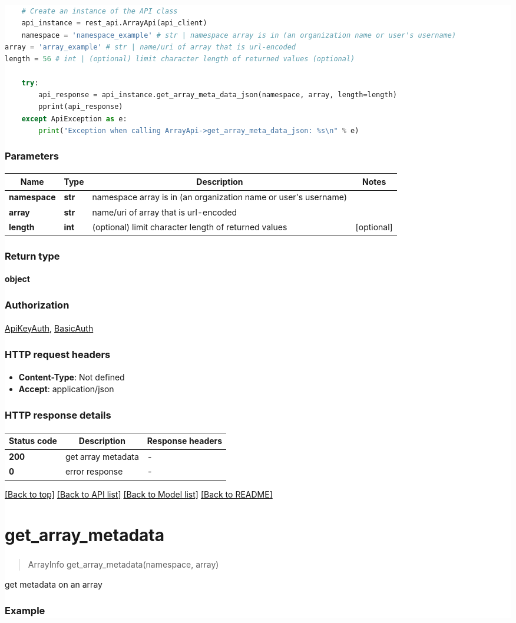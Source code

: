 ```python
    # Create an instance of the API class
    api_instance = rest_api.ArrayApi(api_client)
    namespace = 'namespace_example' # str | namespace array is in (an organization name or user's username)
array = 'array_example' # str | name/uri of array that is url-encoded
length = 56 # int | (optional) limit character length of returned values (optional)

    try:
        api_response = api_instance.get_array_meta_data_json(namespace, array, length=length)
        pprint(api_response)
    except ApiException as e:
        print("Exception when calling ArrayApi->get_array_meta_data_json: %s\n" % e)
```

### Parameters

Name | Type | Description  | Notes
------------- | ------------- | ------------- | -------------
 **namespace** | **str**| namespace array is in (an organization name or user&#39;s username) | 
 **array** | **str**| name/uri of array that is url-encoded | 
 **length** | **int**| (optional) limit character length of returned values | [optional] 

### Return type

**object**

### Authorization

[ApiKeyAuth](../README.md#ApiKeyAuth), [BasicAuth](../README.md#BasicAuth)

### HTTP request headers

 - **Content-Type**: Not defined
 - **Accept**: application/json

### HTTP response details
| Status code | Description | Response headers |
|-------------|-------------|------------------|
**200** | get array metadata |  -  |
**0** | error response |  -  |

[[Back to top]](#) [[Back to API list]](../README.md#documentation-for-api-endpoints) [[Back to Model list]](../README.md#documentation-for-models) [[Back to README]](../README.md)

# **get_array_metadata**
> ArrayInfo get_array_metadata(namespace, array)



get metadata on an array

### Example
